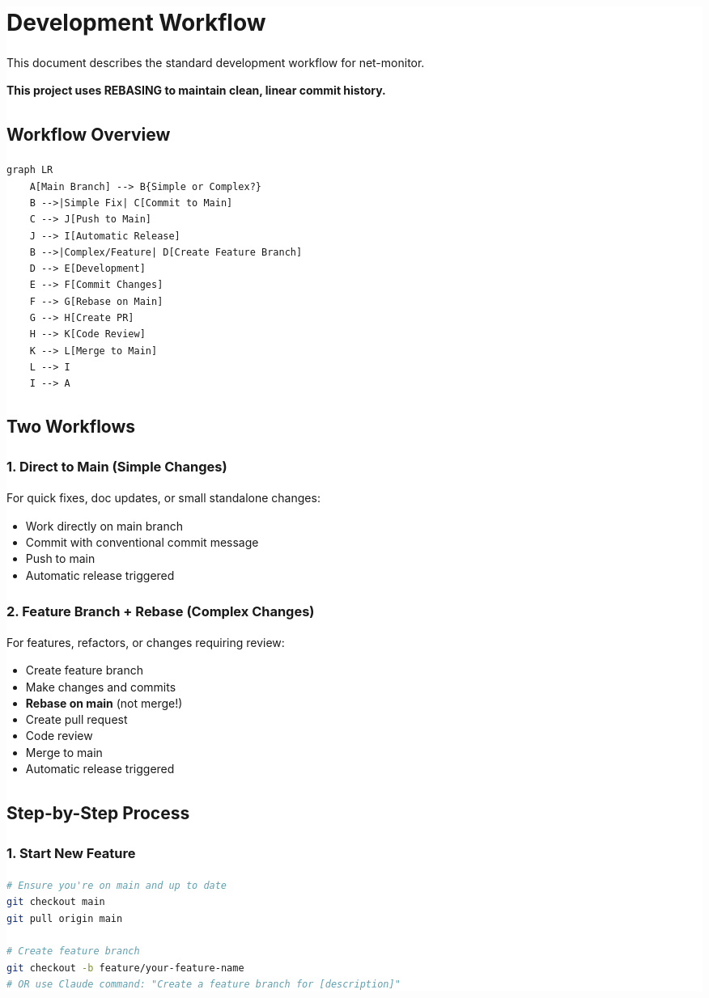 # Development Workflow

This document describes the standard development workflow for net-monitor.

**This project uses REBASING to maintain clean, linear commit history.**

## Workflow Overview

```mermaid
graph LR
    A[Main Branch] --> B{Simple or Complex?}
    B -->|Simple Fix| C[Commit to Main]
    C --> J[Push to Main]
    J --> I[Automatic Release]
    B -->|Complex/Feature| D[Create Feature Branch]
    D --> E[Development]
    E --> F[Commit Changes]
    F --> G[Rebase on Main]
    G --> H[Create PR]
    H --> K[Code Review]
    K --> L[Merge to Main]
    L --> I
    I --> A
```

## Two Workflows

### 1. Direct to Main (Simple Changes)
For quick fixes, doc updates, or small standalone changes:
- Work directly on main branch
- Commit with conventional commit message
- Push to main
- Automatic release triggered

### 2. Feature Branch + Rebase (Complex Changes)
For features, refactors, or changes requiring review:
- Create feature branch
- Make changes and commits
- **Rebase on main** (not merge!)
- Create pull request
- Code review
- Merge to main
- Automatic release triggered

## Step-by-Step Process

### 1. Start New Feature

```bash
# Ensure you're on main and up to date
git checkout main
git pull origin main

# Create feature branch
git checkout -b feature/your-feature-name
# OR use Claude command: "Create a feature branch for [description]"
```
